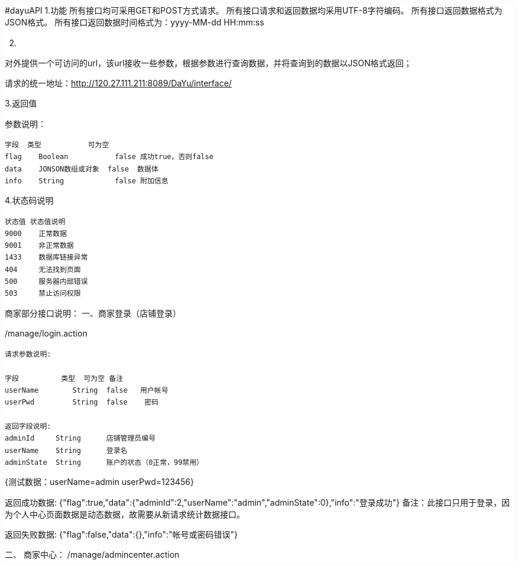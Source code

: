 #dayuAPI
1.功能
 所有接口均可采用GET和POST方式请求。
 所有接口请求和返回数据均采用UTF-8字符编码。
 所有接口返回数据格式为JSON格式。
 所有接口返回数据时间格式为：yyyy-MM-dd HH:mm:ss
 
2.
对外提供一个可访问的url，该url接收一些参数，根据参数进行查询数据，并将查询到的数据以JSON格式返回；

请求的统一地址：http://120.27.111.211:8089/DaYu/interface/

3.返回值

参数说明：

	字段	类型	         可为空	
	flag	Boolean	          false	成功true，否则false
	data	JONSON数组或对象  false	数据体
	info	String	          false	附加信息

4.状态码说明

	状态值	状态值说明
	9000	正常数据
	9001	非正常数据
	1433	数据库链接异常
	404	    无法找到页面
	500	    服务器内部错误
	503	    禁止访问权限

商家部分接口说明：
一、商家登录（店铺登录）

/manage/login.action

	请求参数说明:
	
	字段			类型	可为空	备注
	userName		String	false	用户帐号 
	userPwd			String	false	 密码
	
	返回字段说明:
	adminId		String	 	店铺管理员编号
	userName	String		登录名
	adminState	String		账户的状态（0正常，99禁用）

{测试数据：userName=admin  userPwd=123456}

返回成功数据:
{"flag":true,"data":{"adminId":2,"userName":"admin","adminState":0},"info":"登录成功"}
	备注：此接口只用于登录，因为个人中心页面数据是动态数据，故需要从新请求统计数据接口。

返回失败数据:
{"flag":false,"data":{},"info":"帐号或密码错误"}


二、
商家中心：
/manage/admincenter.action
